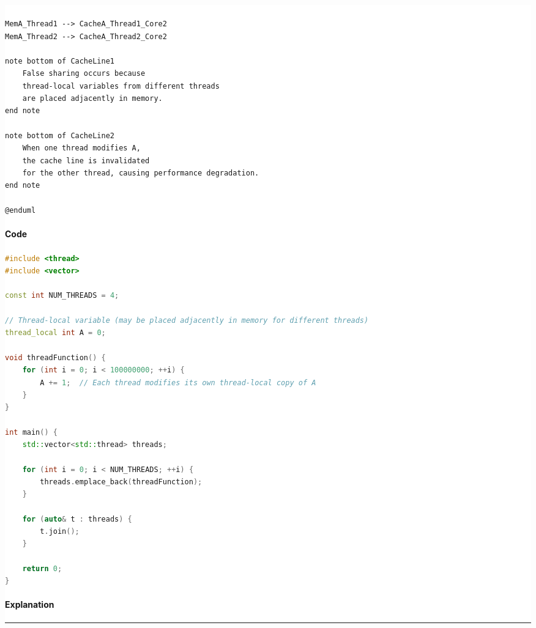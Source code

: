 ```plantuml

MemA_Thread1 --> CacheA_Thread1_Core2
MemA_Thread2 --> CacheA_Thread2_Core2

note bottom of CacheLine1
    False sharing occurs because 
    thread-local variables from different threads 
    are placed adjacently in memory.
end note

note bottom of CacheLine2
    When one thread modifies A, 
    the cache line is invalidated 
    for the other thread, causing performance degradation.
end note

@enduml
```

#### Code
```cpp
#include <thread>
#include <vector>

const int NUM_THREADS = 4;

// Thread-local variable (may be placed adjacently in memory for different threads)
thread_local int A = 0; 

void threadFunction() {
    for (int i = 0; i < 100000000; ++i) {
        A += 1;  // Each thread modifies its own thread-local copy of A
    }
}

int main() {
    std::vector<std::thread> threads;

    for (int i = 0; i < NUM_THREADS; ++i) {
        threads.emplace_back(threadFunction);
    }

    for (auto& t : threads) {
        t.join();
    }

    return 0;
}
```

#### Explanation
---
